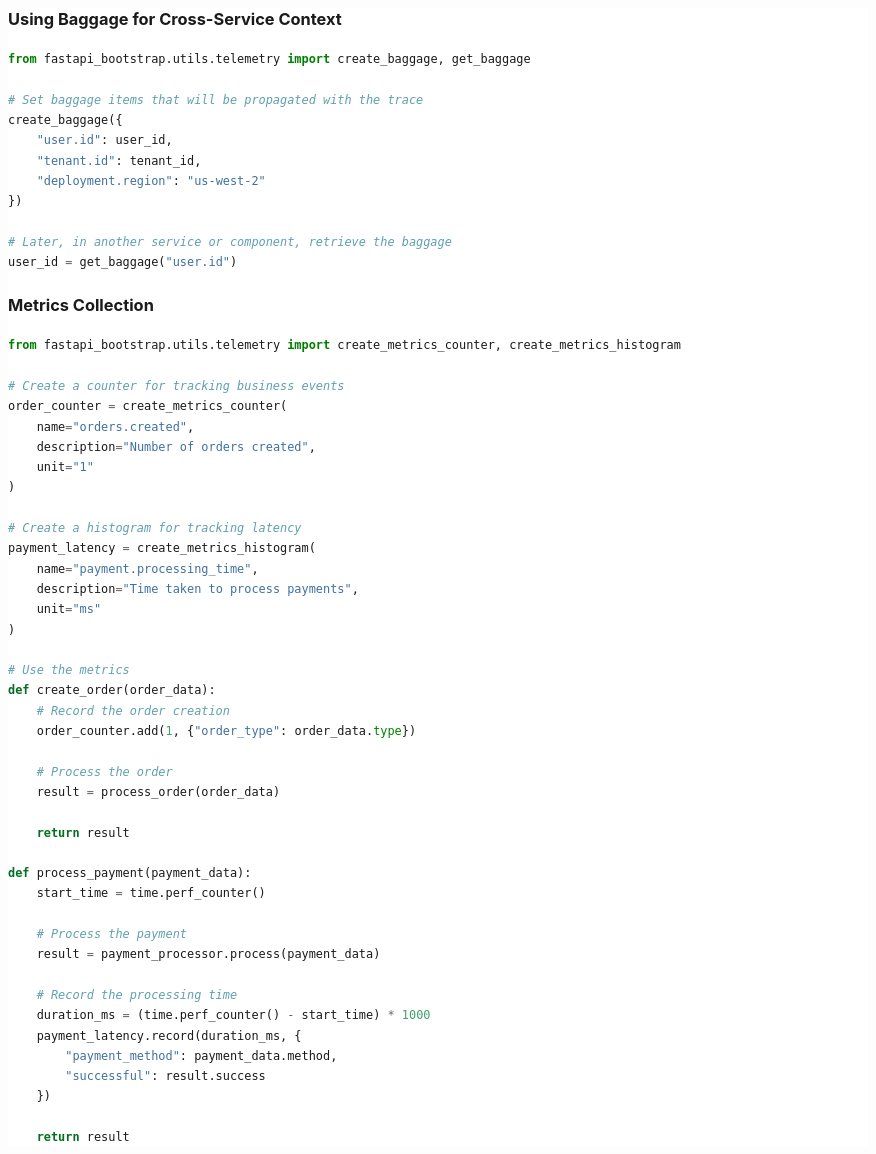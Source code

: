 ### Using Baggage for Cross-Service Context

```python
from fastapi_bootstrap.utils.telemetry import create_baggage, get_baggage

# Set baggage items that will be propagated with the trace
create_baggage({
    "user.id": user_id,
    "tenant.id": tenant_id,
    "deployment.region": "us-west-2"
})

# Later, in another service or component, retrieve the baggage
user_id = get_baggage("user.id")
```

### Metrics Collection

```python
from fastapi_bootstrap.utils.telemetry import create_metrics_counter, create_metrics_histogram

# Create a counter for tracking business events
order_counter = create_metrics_counter(
    name="orders.created",
    description="Number of orders created",
    unit="1"
)

# Create a histogram for tracking latency
payment_latency = create_metrics_histogram(
    name="payment.processing_time",
    description="Time taken to process payments",
    unit="ms"
)

# Use the metrics
def create_order(order_data):
    # Record the order creation
    order_counter.add(1, {"order_type": order_data.type})

    # Process the order
    result = process_order(order_data)

    return result

def process_payment(payment_data):
    start_time = time.perf_counter()

    # Process the payment
    result = payment_processor.process(payment_data)

    # Record the processing time
    duration_ms = (time.perf_counter() - start_time) * 1000
    payment_latency.record(duration_ms, {
        "payment_method": payment_data.method,
        "successful": result.success
    })

    return result
```